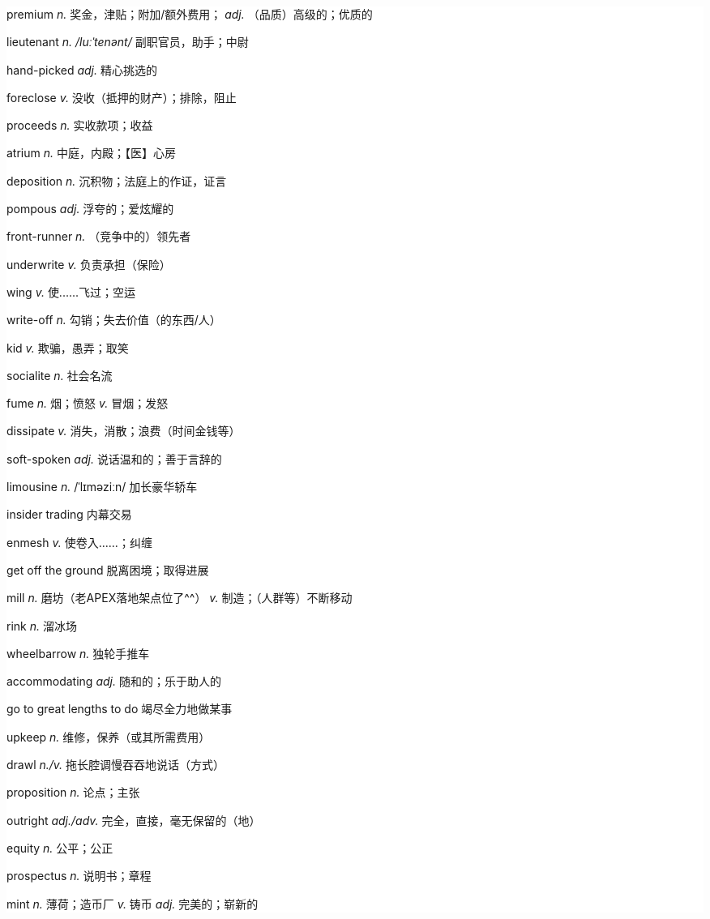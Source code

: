 premium   _n._   奖金，津贴；附加/额外费用；   _adj._   （品质）高级的；优质的 

lieutenant   _n._   _/luːˈtenənt/_   副职官员，助手；中尉

hand-picked   _adj._   精心挑选的 

foreclose   _v._   没收（抵押的财产）；排除，阻止

proceeds   _n._   实收款项；收益

atrium   _n._   中庭，内殿；【医】心房

deposition   _n._   沉积物；法庭上的作证，证言

pompous   _adj._    浮夸的；爱炫耀的

front-runner   _n._   （竞争中的）领先者

underwrite   _v._   负责承担（保险）

wing   _v._   使......飞过；空运

write-off   _n._   勾销；失去价值（的东西/人）

kid   _v._   欺骗，愚弄；取笑

socialite   _n._   社会名流

fume   _n._   烟；愤怒   _v._   冒烟；发怒

dissipate   _v._   消失，消散；浪费（时间金钱等）

soft-spoken   _adj._   说话温和的；善于言辞的

limousine   _n._   /ˈlɪməziːn/   加长豪华轿车

insider trading   内幕交易

enmesh   _v._   使卷入......；纠缠

get off the ground   脱离困境；取得进展

mill   _n._   磨坊（老APEX落地架点位了^^）   _v._   制造；（人群等）不断移动

rink   _n._   溜冰场

wheelbarrow   _n._   独轮手推车

accommodating   _adj._   随和的；乐于助人的

go to great lengths to do   竭尽全力地做某事

upkeep   _n._   维修，保养（或其所需费用）

drawl   _n./v._   拖长腔调慢吞吞地说话（方式）

proposition   _n._   论点；主张

outright   _adj./adv._   完全，直接，毫无保留的（地）

equity   _n._   公平；公正

prospectus   _n._   说明书；章程

mint   _n._   薄荷；造币厂   _v._   铸币   _adj._   完美的；崭新的
